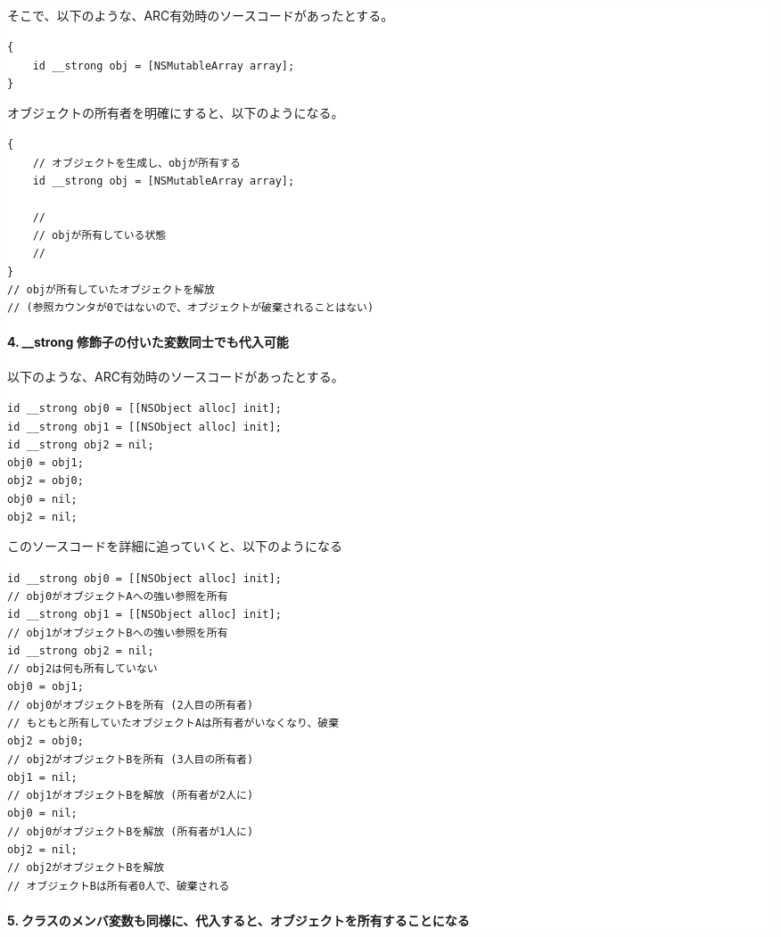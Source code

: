 そこで、以下のような、ARC有効時のソースコードがあったとする。

    {
        id __strong obj = [NSMutableArray array];
    }

オブジェクトの所有者を明確にすると、以下のようになる。

    {
        // オブジェクトを生成し、objが所有する
        id __strong obj = [NSMutableArray array];
        
        //
        // objが所有している状態
        //
    }
    // objが所有していたオブジェクトを解放
    // (参照カウンタが0ではないので、オブジェクトが破棄されることはない)


#### 4. __strong 修飾子の付いた変数同士でも代入可能 ####

以下のような、ARC有効時のソースコードがあったとする。

    id __strong obj0 = [[NSObject alloc] init];
    id __strong obj1 = [[NSObject alloc] init];
    id __strong obj2 = nil;
    obj0 = obj1;
    obj2 = obj0;
    obj0 = nil;
    obj2 = nil;

このソースコードを詳細に追っていくと、以下のようになる

    id __strong obj0 = [[NSObject alloc] init];
    // obj0がオブジェクトAへの強い参照を所有
    id __strong obj1 = [[NSObject alloc] init];
    // obj1がオブジェクトBへの強い参照を所有
    id __strong obj2 = nil;
    // obj2は何も所有していない
    obj0 = obj1;
    // obj0がオブジェクトBを所有 (2人目の所有者)
    // もともと所有していたオブジェクトAは所有者がいなくなり、破棄
    obj2 = obj0;
    // obj2がオブジェクトBを所有 (3人目の所有者)
    obj1 = nil;
    // obj1がオブジェクトBを解放 (所有者が2人に)
    obj0 = nil;
    // obj0がオブジェクトBを解放 (所有者が1人に)
    obj2 = nil;
    // obj2がオブジェクトBを解放
    // オブジェクトBは所有者0人で、破棄される


#### 5. クラスのメンバ変数も同様に、代入すると、オブジェクトを所有することになる ####
